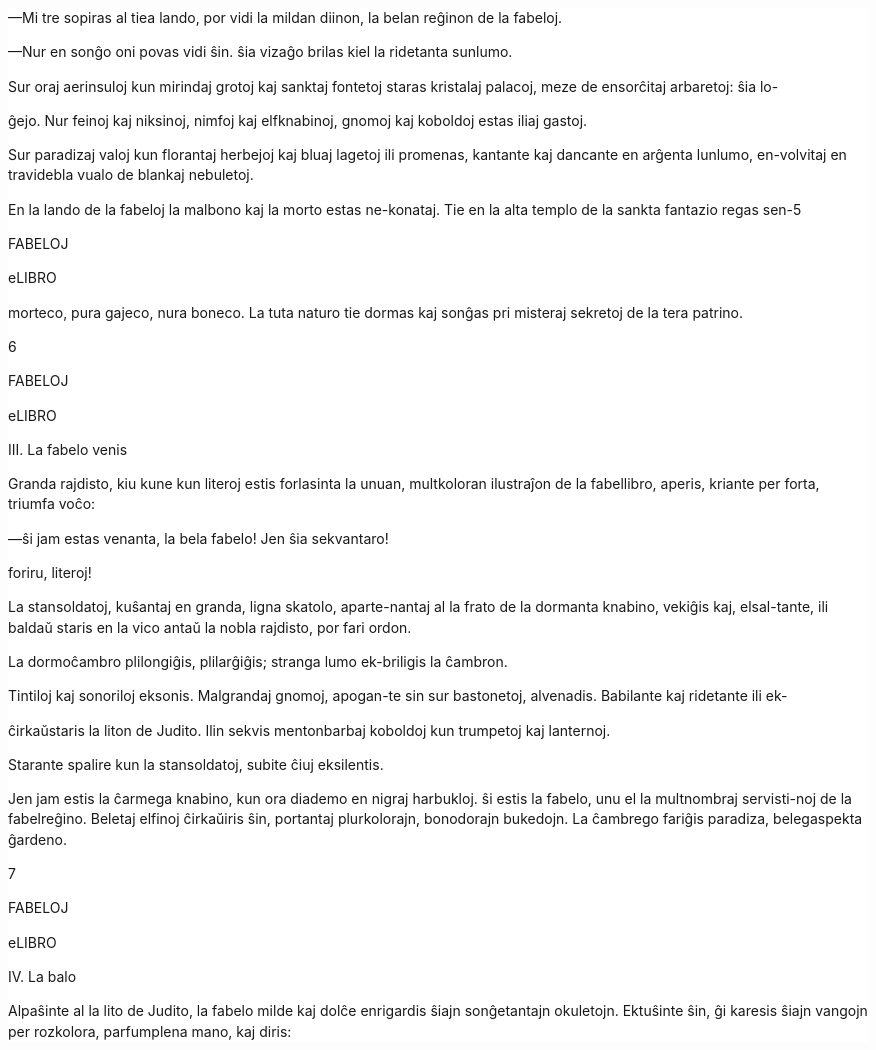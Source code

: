 —Mi tre sopiras al tiea lando, por vidi la mildan diinon, la belan reĝinon de la fabeloj. 

—Nur en sonĝo oni povas vidi ŝin. ŝia vizaĝo brilas kiel la ridetanta sunlumo. 

Sur oraj aerinsuloj kun mirindaj grotoj kaj sanktaj fontetoj staras kristalaj palacoj, meze de ensorĉitaj arbaretoj: ŝia lo-

ĝejo. Nur feinoj kaj niksinoj, nimfoj kaj elfknabinoj, gnomoj kaj koboldoj estas iliaj gastoj. 

Sur paradizaj valoj kun florantaj herbejoj kaj bluaj lagetoj ili promenas, kantante kaj dancante en arĝenta lunlumo, en-volvitaj en travidebla vualo de blankaj nebuletoj. 

En la lando de la fabeloj la malbono kaj la morto estas ne-konataj. Tie en la alta templo de la sankta fantazio regas sen-5

FABELOJ

eLIBRO

morteco, pura gajeco, nura boneco. La tuta naturo tie dormas kaj sonĝas pri misteraj sekretoj de la tera patrino. 

6

FABELOJ

eLIBRO

III. La fabelo venis

Granda rajdisto, kiu kune kun literoj estis forlasinta la unuan, multkoloran ilustraĵon de la fabellibro, aperis, kriante per forta, triumfa voĉo:

—ŝi jam estas venanta, la bela fabelo\! Jen ŝia sekvantaro\! 

foriru, literoj\! 

La stansoldatoj, kuŝantaj en granda, ligna skatolo, aparte-nantaj al la frato de la dormanta knabino, vekiĝis kaj, elsal-tante, ili baldaŭ staris en la vico antaŭ la nobla rajdisto, por fari ordon. 

La dormoĉambro plilongiĝis, plilarĝiĝis; stranga lumo ek-briligis la ĉambron. 

Tintiloj kaj sonoriloj eksonis. Malgrandaj gnomoj, apogan-te sin sur bastonetoj, alvenadis. Babilante kaj ridetante ili ek-

ĉirkaŭstaris la liton de Judito. Ilin sekvis mentonbarbaj koboldoj kun trumpetoj kaj lanternoj. 

Starante spalire kun la stansoldatoj, subite ĉiuj eksilentis. 

Jen jam estis la ĉarmega knabino, kun ora diademo en nigraj harbukloj. ŝi estis la fabelo, unu el la multnombraj servisti-noj de la fabelreĝino. Beletaj elfinoj ĉirkaŭiris ŝin, portantaj plurkolorajn, bonodorajn bukedojn. La ĉambrego fariĝis paradiza, belegaspekta ĝardeno. 

7

FABELOJ

eLIBRO

IV. La balo

Alpaŝinte al la lito de Judito, la fabelo milde kaj dolĉe enrigardis ŝiajn sonĝetantajn okuletojn. Ektuŝinte ŝin, ĝi karesis ŝiajn vangojn per rozkolora, parfumplena mano, kaj diris:

